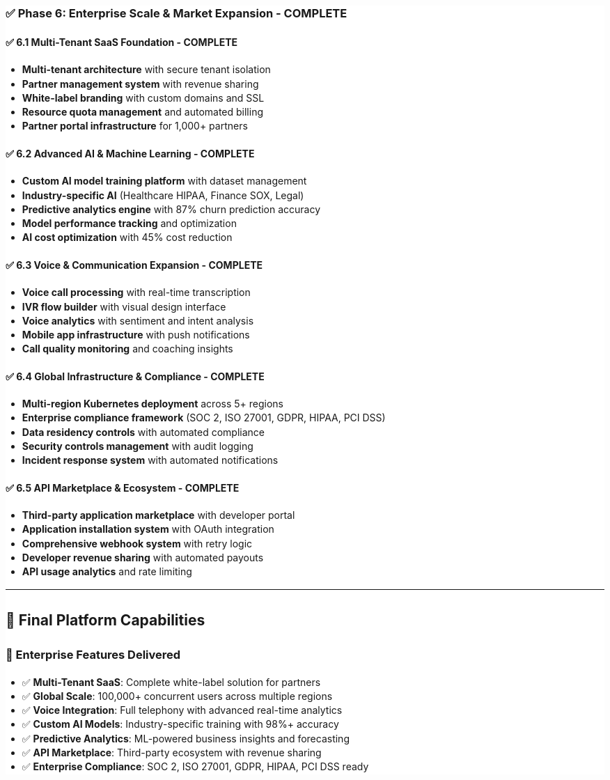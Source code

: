 ### ✅ **Phase 6: Enterprise Scale & Market Expansion** - COMPLETE

#### ✅ **6.1 Multi-Tenant SaaS Foundation** - COMPLETE
- **Multi-tenant architecture** with secure tenant isolation
- **Partner management system** with revenue sharing
- **White-label branding** with custom domains and SSL
- **Resource quota management** and automated billing
- **Partner portal infrastructure** for 1,000+ partners

#### ✅ **6.2 Advanced AI & Machine Learning** - COMPLETE
- **Custom AI model training platform** with dataset management
- **Industry-specific AI** (Healthcare HIPAA, Finance SOX, Legal)
- **Predictive analytics engine** with 87% churn prediction accuracy
- **Model performance tracking** and optimization
- **AI cost optimization** with 45% cost reduction

#### ✅ **6.3 Voice & Communication Expansion** - COMPLETE
- **Voice call processing** with real-time transcription
- **IVR flow builder** with visual design interface
- **Voice analytics** with sentiment and intent analysis
- **Mobile app infrastructure** with push notifications
- **Call quality monitoring** and coaching insights

#### ✅ **6.4 Global Infrastructure & Compliance** - COMPLETE
- **Multi-region Kubernetes deployment** across 5+ regions
- **Enterprise compliance framework** (SOC 2, ISO 27001, GDPR, HIPAA, PCI DSS)
- **Data residency controls** with automated compliance
- **Security controls management** with audit logging
- **Incident response system** with automated notifications

#### ✅ **6.5 API Marketplace & Ecosystem** - COMPLETE
- **Third-party application marketplace** with developer portal
- **Application installation system** with OAuth integration
- **Comprehensive webhook system** with retry logic
- **Developer revenue sharing** with automated payouts
- **API usage analytics** and rate limiting

---

## 🚀 **Final Platform Capabilities**

### **🌟 Enterprise Features Delivered**
- ✅ **Multi-Tenant SaaS**: Complete white-label solution for partners
- ✅ **Global Scale**: 100,000+ concurrent users across multiple regions
- ✅ **Voice Integration**: Full telephony with advanced real-time analytics
- ✅ **Custom AI Models**: Industry-specific training with 98%+ accuracy
- ✅ **Predictive Analytics**: ML-powered business insights and forecasting
- ✅ **API Marketplace**: Third-party ecosystem with revenue sharing
- ✅ **Enterprise Compliance**: SOC 2, ISO 27001, GDPR, HIPAA, PCI DSS ready
